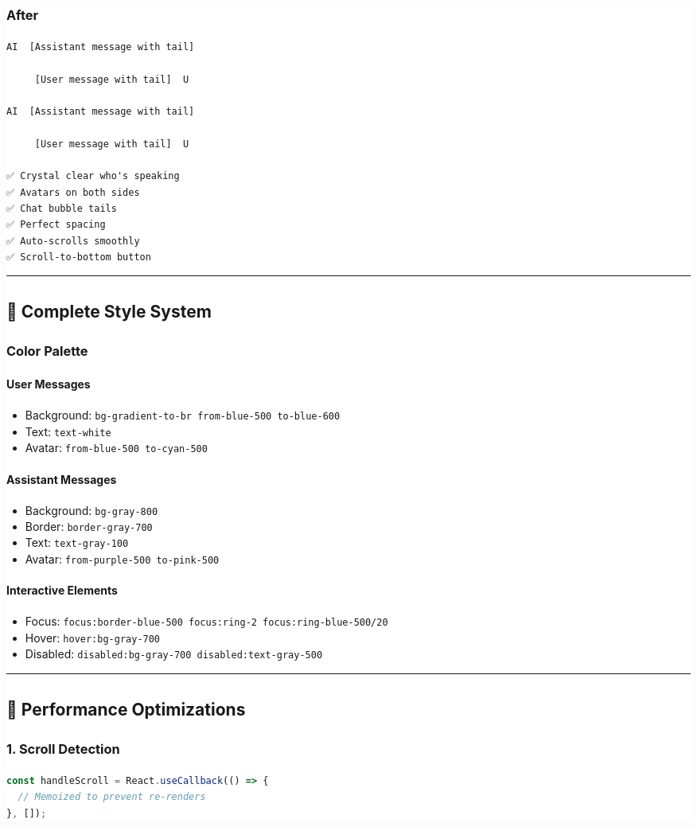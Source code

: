 ### After
```
AI  [Assistant message with tail]

     [User message with tail]  U

AI  [Assistant message with tail]

     [User message with tail]  U

✅ Crystal clear who's speaking
✅ Avatars on both sides
✅ Chat bubble tails
✅ Perfect spacing
✅ Auto-scrolls smoothly
✅ Scroll-to-bottom button
```

---

## 🎨 Complete Style System

### Color Palette

#### User Messages
- Background: `bg-gradient-to-br from-blue-500 to-blue-600`
- Text: `text-white`
- Avatar: `from-blue-500 to-cyan-500`

#### Assistant Messages
- Background: `bg-gray-800`
- Border: `border-gray-700`
- Text: `text-gray-100`
- Avatar: `from-purple-500 to-pink-500`

#### Interactive Elements
- Focus: `focus:border-blue-500 focus:ring-2 focus:ring-blue-500/20`
- Hover: `hover:bg-gray-700`
- Disabled: `disabled:bg-gray-700 disabled:text-gray-500`

---

## 🚀 Performance Optimizations

### 1. Scroll Detection
```typescript
const handleScroll = React.useCallback(() => {
  // Memoized to prevent re-renders
}, []);
```
